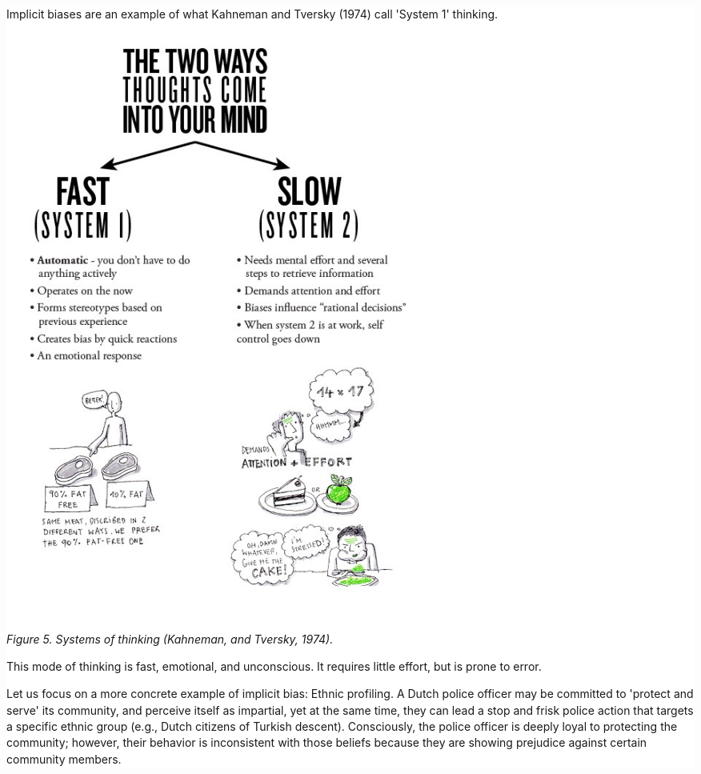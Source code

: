 Implicit biases are an example of what Kahneman and Tversky (1974) call 'System 1' thinking.

<img src="./images/kahneman.jpeg" alt="Decision-making process" width="500">

*Figure 5. Systems of thinking (Kahneman, and Tversky, 1974).*

This mode of thinking is fast, emotional, and unconscious. It requires little effort, but is prone to error.

Let us focus on a more concrete example of implicit bias: Ethnic profiling. A Dutch police officer may be committed to 'protect and serve' its community, and perceive itself as impartial, yet at the same time, they can lead a stop and frisk police action that targets a specific ethnic group (e.g., Dutch citizens of Turkish descent). Consciously, the police officer is deeply loyal to protecting the community; however, their behavior is inconsistent with those beliefs because they are showing prejudice against certain community members.
